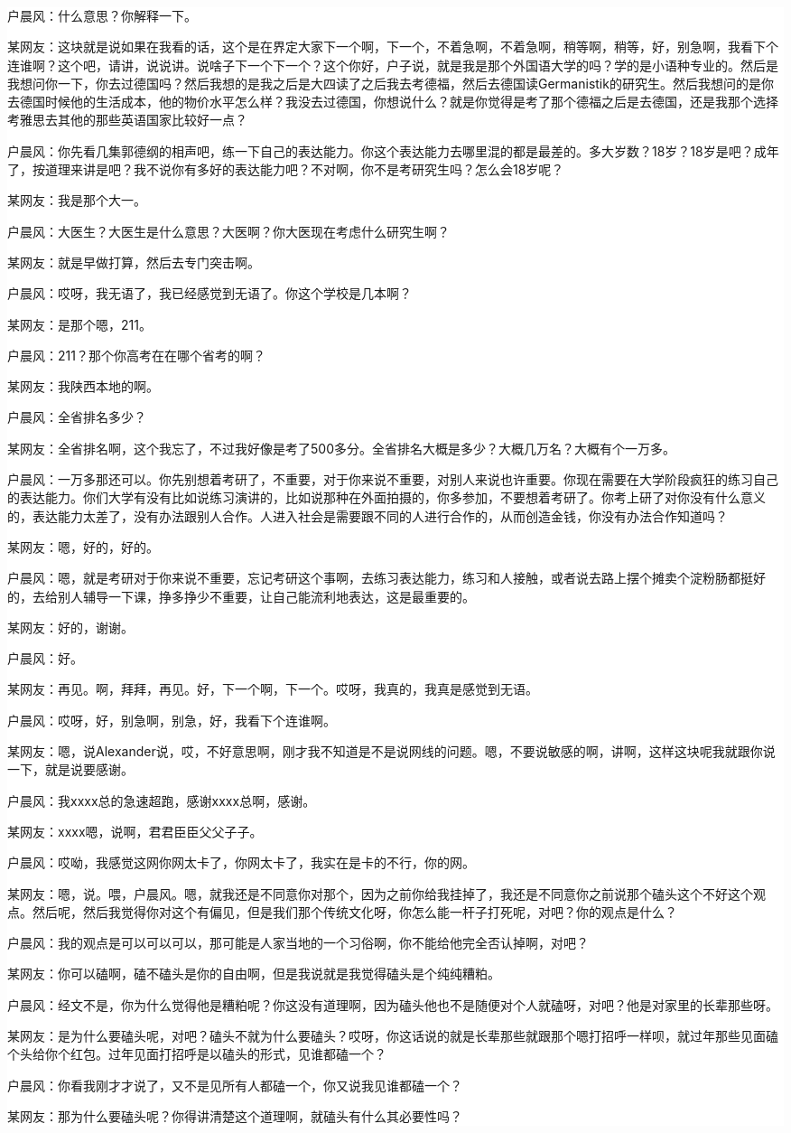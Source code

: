 户晨风：什么意思？你解释一下。

某网友：这块就是说如果在我看的话，这个是在界定大家下一个啊，下一个，不着急啊，不着急啊，稍等啊，稍等，好，别急啊，我看下个连谁啊？这个吧，请讲，说说讲。说啥子下一个下一个？这个你好，户子说，就是我是那个外国语大学的吗？学的是小语种专业的。然后是我想问你一下，你去过德国吗？然后我想的是我之后是大四读了之后我去考德福，然后去德国读Germanistik的研究生。然后我想问的是你去德国时候他的生活成本，他的物价水平怎么样？我没去过德国，你想说什么？就是你觉得是考了那个德福之后是去德国，还是我那个选择考雅思去其他的那些英语国家比较好一点？

户晨风：你先看几集郭德纲的相声吧，练一下自己的表达能力。你这个表达能力去哪里混的都是最差的。多大岁数？18岁？18岁是吧？成年了，按道理来讲是吧？我不说你有多好的表达能力吧？不对啊，你不是考研究生吗？怎么会18岁呢？

某网友：我是那个大一。

户晨风：大医生？大医生是什么意思？大医啊？你大医现在考虑什么研究生啊？

某网友：就是早做打算，然后去专门突击啊。

户晨风：哎呀，我无语了，我已经感觉到无语了。你这个学校是几本啊？

某网友：是那个嗯，211。

户晨风：211？那个你高考在在哪个省考的啊？

某网友：我陕西本地的啊。

户晨风：全省排名多少？

某网友：全省排名啊，这个我忘了，不过我好像是考了500多分。全省排名大概是多少？大概几万名？大概有个一万多。

户晨风：一万多那还可以。你先别想着考研了，不重要，对于你来说不重要，对别人来说也许重要。你现在需要在大学阶段疯狂的练习自己的表达能力。你们大学有没有比如说练习演讲的，比如说那种在外面拍摄的，你多参加，不要想着考研了。你考上研了对你没有什么意义的，表达能力太差了，没有办法跟别人合作。人进入社会是需要跟不同的人进行合作的，从而创造金钱，你没有办法合作知道吗？

某网友：嗯，好的，好的。

户晨风：嗯，就是考研对于你来说不重要，忘记考研这个事啊，去练习表达能力，练习和人接触，或者说去路上摆个摊卖个淀粉肠都挺好的，去给别人辅导一下课，挣多挣少不重要，让自己能流利地表达，这是最重要的。

某网友：好的，谢谢。

户晨风：好。

某网友：再见。啊，拜拜，再见。好，下一个啊，下一个。哎呀，我真的，我真是感觉到无语。

户晨风：哎呀，好，别急啊，别急，好，我看下个连谁啊。

某网友：嗯，说Alexander说，哎，不好意思啊，刚才我不知道是不是说网线的问题。嗯，不要说敏感的啊，讲啊，这样这块呢我就跟你说一下，就是说要感谢。

户晨风：我xxxx总的急速超跑，感谢xxxx总啊，感谢。

某网友：xxxx嗯，说啊，君君臣臣父父子子。

户晨风：哎呦，我感觉这网你网太卡了，你网太卡了，我实在是卡的不行，你的网。

某网友：嗯，说。喂，户晨风。嗯，就我还是不同意你对那个，因为之前你给我挂掉了，我还是不同意你之前说那个磕头这个不好这个观点。然后呢，然后我觉得你对这个有偏见，但是我们那个传统文化呀，你怎么能一杆子打死呢，对吧？你的观点是什么？

户晨风：我的观点是可以可以可以，那可能是人家当地的一个习俗啊，你不能给他完全否认掉啊，对吧？

某网友：你可以磕啊，磕不磕头是你的自由啊，但是我说就是我觉得磕头是个纯纯糟粕。

户晨风：经文不是，你为什么觉得他是糟粕呢？你这没有道理啊，因为磕头他也不是随便对个人就磕呀，对吧？他是对家里的长辈那些呀。

某网友：是为什么要磕头呢，对吧？磕头不就为什么要磕头？哎呀，你这话说的就是长辈那些就跟那个嗯打招呼一样呗，就过年那些见面磕个头给你个红包。过年见面打招呼是以磕头的形式，见谁都磕一个？

户晨风：你看我刚才才说了，又不是见所有人都磕一个，你又说我见谁都磕一个？

某网友：那为什么要磕头呢？你得讲清楚这个道理啊，就磕头有什么其必要性吗？
